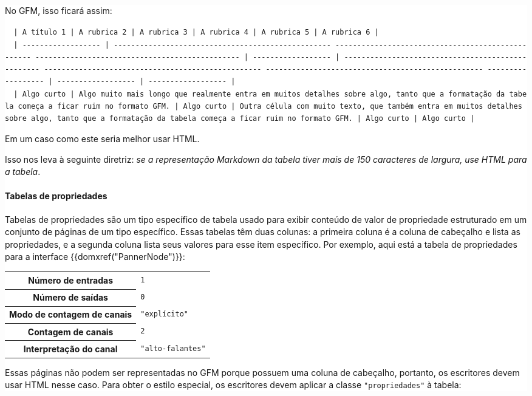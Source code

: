 
No GFM, isso ficará assim:

```plain
  | A título 1 | A rubrica 2 | A rubrica 3 | A rubrica 4 | A rubrica 5 | A rubrica 6 |
  | ------------------ | -------------------------------------------------- -------------------------------------------------- ----------------------------------------------- | ------------------ | -------------------------------------------------- -------------------------------------------------- -------------------------------------------------- ------------------ | ------------------ | ------------------ |
  | Algo curto | Algo muito mais longo que realmente entra em muitos detalhes sobre algo, tanto que a formatação da tabela começa a ficar ruim no formato GFM. | Algo curto | Outra célula com muito texto, que também entra em muitos detalhes sobre algo, tanto que a formatação da tabela começa a ficar ruim no formato GFM. | Algo curto | Algo curto |
```

Em um caso como este seria melhor usar HTML.

Isso nos leva à seguinte diretriz: _se a representação Markdown da tabela tiver mais de 150 caracteres de largura, use HTML para a tabela_.

#### Tabelas de propriedades

Tabelas de propriedades são um tipo específico de tabela usado para exibir conteúdo de valor de propriedade estruturado em um conjunto de páginas de um tipo específico. Essas tabelas têm duas colunas: a primeira coluna é a coluna de cabeçalho e lista as propriedades, e a segunda coluna lista seus valores para esse item específico. Por exemplo, aqui está a tabela de propriedades para a interface {{domxref("PannerNode")}}:

<table class="properties">
  <tbody>
    <tr>
      <th scope="row">Número de entradas</th>
      <td><code>1</code></td>
    </tr>
    <tr>
      <th scope="row">Número de saídas</th>
      <td><code>0</code></td>
    </tr>
    <tr>
      <th scope="row">Modo de contagem de canais</th>
      <td><code>"explícito"</code></td>
    </tr>
    <tr>
      <th scope="row">Contagem de canais</th>
      <td><code>2</code></td>
    </tr>
    <tr>
      <th scope="row">Interpretação do canal</th>
      <td><code>"alto-falantes"</code></td>
    </tr>
  </tbody>
</table>

Essas páginas não podem ser representadas no GFM porque possuem uma coluna de cabeçalho, portanto, os escritores devem usar HTML nesse caso.
Para obter o estilo especial, os escritores devem aplicar a classe `"propriedades"` à tabela:
